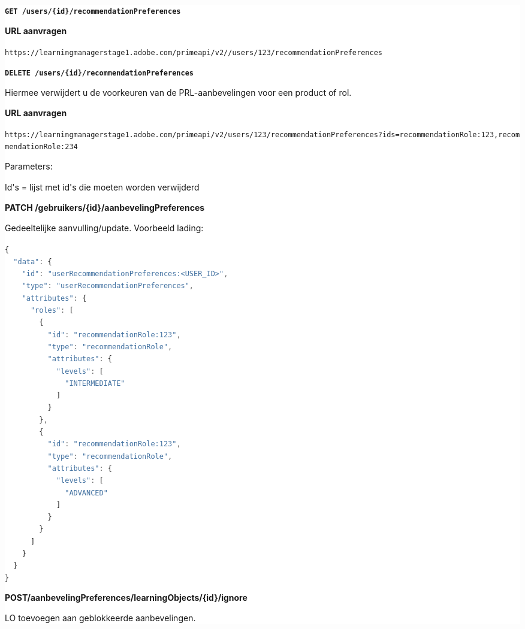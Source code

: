**`GET /users/{id}/recommendationPreferences`**

**URL aanvragen**

`https://learningmanagerstage1.adobe.com/primeapi/v2//users/123/recommendationPreferences`

**`DELETE /users/{id}/recommendationPreferences`**

Hiermee verwijdert u de voorkeuren van de PRL-aanbevelingen voor een product of rol.

**URL aanvragen**

`https://learningmanagerstage1.adobe.com/primeapi/v2/users/123/recommendationPreferences?ids=recommendationRole:123,recommendationRole:234`

Parameters:

Id&#39;s = lijst met id&#39;s die moeten worden verwijderd

**PATCH /gebruikers/{id}/aanbevelingPreferences**

Gedeeltelijke aanvulling/update. Voorbeeld lading:

```javascript {line-numbers="true"}
{
  "data": {
    "id": "userRecommendationPreferences:<USER_ID>",
    "type": "userRecommendationPreferences",
    "attributes": {
      "roles": [
        {
          "id": "recommendationRole:123",
          "type": "recommendationRole",
          "attributes": {
            "levels": [
              "INTERMEDIATE"
            ]
          }
        },
        {
          "id": "recommendationRole:123",
          "type": "recommendationRole",
          "attributes": {
            "levels": [
              "ADVANCED"
            ]
          }
        }
      ]
    }
  }
}
```

**POST/aanbevelingPreferences/learningObjects/{id}/ignore**

LO toevoegen aan geblokkeerde aanbevelingen.
